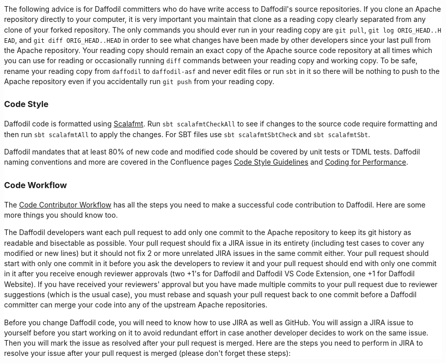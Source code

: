 The following advice is for Daffodil committers who do have write
access to Daffodil's source repositories. If you clone an Apache
repository directly to your computer, it is very important you
maintain that clone as a reading copy clearly separated from any clone
of your forked repository. The only commands you should ever run in
your reading copy are `git pull`, `git log ORIG_HEAD..HEAD`, and `git
diff ORIG_HEAD..HEAD` in order to see what changes have been made by
other developers since your last pull from the Apache repository.
Your reading copy should remain an exact copy of the Apache source
code repository at all times which you can use for reading or
occasionally running `diff` commands between your reading copy and
working copy. To be safe, rename your reading copy from `daffodil` to
`daffodil-asf` and never edit files or run `sbt` in it so there will
be nothing to push to the Apache repository even if you accidentally
run `git push` from your reading copy.

### Code Style

Daffodil code is formatted using [Scalafmt](https://scalameta.org/scalafmt/).
Run `sbt scalafmtCheckAll` to see if changes to the source code require
formatting and then run `sbt scalafmtAll` to apply the changes. For
SBT files use `sbt scalafmtSbtCheck` and `sbt scalafmtSbt`.

Daffodil mandates that at least 80% of new code and modified code
should be covered by unit tests or TDML tests. Daffodil naming
conventions and more are covered in the Confluence pages [Code Style
Guidelines][] and [Coding for Performance][].

### Code Workflow

The [Code Contributor Workflow][] has all the steps you need to make a
successful code contribution to Daffodil. Here are some more things
you should know too.

The Daffodil developers want each pull request to add only one commit
to the Apache repository to keep its git history as readable and
bisectable as possible. Your pull request should fix a JIRA issue in
its entirety (including test cases to cover any modified or new lines)
but it should not fix 2 or more unrelated JIRA issues in the same
commit either. Your pull request should start with only one commit in
it before you ask the developers to review it and your pull request
should end with only one commit in it after you receive enough
reviewer approvals (two +1's for Daffodil and Daffodil VS Code
Extension, one +1 for Daffodil Website). If you have received your
reviewers' approval but you have made multiple commits to your pull
request due to reviewer suggestions (which is the usual case), you
must rebase and squash your pull request back to one commit before a
Daffodil committer can merge your code into any of the upstream Apache
repositories.

Before you change Daffodil code, you will need to know how to use JIRA
as well as GitHub. You will assign a JIRA issue to yourself before
you start working on it to avoid redundant effort in case another
developer decides to work on the same issue. Then you will mark the
issue as resolved after your pull request is merged. Here are the
steps you need to perform in JIRA to resolve your issue after your
pull request is merged (please don't forget these steps):


[DFDL Getting Started Videos]: https://community.ibm.com/community/user/integration/viewdocument/get-started-with-the-data-format-de
[DFDL Overview Slides]: https://www.slideshare.net/mbeckerle/dfdl-and-apache-daffodil-overview-from-owl-cyber-defense
[DFDL Specification]: https://daffodil.apache.org/docs/dfdl/
[DFDL Tutorials]: http://www.xfront.com/DFDL/
[Daffodil Confluence]: https://cwiki.apache.org/confluence/display/DAFFODIL/
[Daffodil JIRA]: https://issues.apache.org/jira/projects/DAFFODIL/
[Daffodil website]: https://daffodil.apache.org/
[Data Format Description Language]: https://en.wikipedia.org/wiki/Data_Format_Description_Language
[ESA DFDL4S]: https://eop-cfi.esa.int/index.php/applications/dfdl4s
[IBM Integration Bus]: https://www.ibm.com/docs/en/integration-bus/10.0?topic=model-data-format-description-language-dfdl
[Code Contributor Workflow]: https://cwiki.apache.org/confluence/display/DAFFODIL/Code+Contributor+Workflow
[Code Style Guidelines]: https://cwiki.apache.org/confluence/display/DAFFODIL/Code+Style+Guidelines
[Coding for Performance]: https://cwiki.apache.org/confluence/display/DAFFODIL/Coding+for+Performance
[DFDL Schema Object Model]: https://cwiki.apache.org/confluence/display/DAFFODIL/DFDL+Schema+Object+Model+%28DSOM%29+with+UML
[Daffodil Maturity Model Assessment]: https://cwiki.apache.org/confluence/display/DAFFODIL/Apache+Daffodil+Maturity+Model+Assessment
[Daffodil Code Generators]: https://cwiki.apache.org/confluence/display/DAFFODIL/Daffodil+Code+Generators
[IntelliJ IDEA Setup]: https://cwiki.apache.org/confluence/display/DAFFODIL/IntelliJ+IDEA+Setup
[Java Setup]: https://cwiki.apache.org/confluence/display/DAFFODIL/Java+Setup+and+Notes
[Object-Oriented Lazy Attribute Grammars]: https://cwiki.apache.org/confluence/display/DAFFODIL/OOLAG+-+Object-Oriented+Lazy+Attribute+Grammars
[Roadmap for Upcoming Releases]: https://cwiki.apache.org/confluence/display/DAFFODIL/Roadmap+for+Upcoming+Releases
[Scala References and Patterns]: https://cwiki.apache.org/confluence/display/DAFFODIL/Scala+References+and+Patterns
[sbt Tips and Tricks]: https://cwiki.apache.org/confluence/display/DAFFODIL/sbt+Tips+and+Tricks
[Daffodil site]: https://github.com/apache/daffodil-site
[Daffodil source]: https://github.com/apache/daffodil
[Daffodil vscode]: https://github.com/apache/daffodil-vscode
[GitHub Actions]: https://docs.github.com/en/actions
[DAFFODIL-2133]: https://issues.apache.org/jira/browse/DAFFODIL-2133
[Daffodil@commits]: https://lists.apache.org/list.html?commits@daffodil.apache.org
[Daffodil@dev]: https://lists.apache.org/list.html?dev@daffodil.apache.org
[Daffodil@users]: https://lists.apache.org/list.html?users@daffodil.apache.org
[GitHub Actions Workflow Runs]: https://github.com/apache/daffodil/actions
[SonarCloud Quality Report]: https://sonarcloud.io/project/overview?id=apache-daffodil
[Test Coverage Analysis Report]: https://app.codecov.io/gh/apache/daffodil
[A TDML Tutorial]: https://daffodil.apache.org/tutorials/tdmlTutorial.tdml.xml
[About AsciiDoc for Documentation]: https://daffodil.apache.org/dev/aboutAsciiDoc/
[About TDML Tutorials]: https://daffodil.apache.org/assets/tutorials/aboutTDMLTutorials/
[Bug Report TDML Template]: https://daffodil.apache.org/tutorials/bugReportTemplate.tdml.xml
[Command Line Interface]: https://daffodil.apache.org/cli/
[Community]: https://daffodil.apache.org/community/
[Configuration]: https://daffodil.apache.org/configuration/
[DFDL Extensions]: https://daffodil.apache.org/dfdl-extensions/
[Daffodil Java API]: https://daffodil.apache.org/docs/latest/javadoc/
[Daffodil Scala API]: https://daffodil.apache.org/docs/latest/scaladoc/
[Daffodil and the DFDL Infoset]: https://daffodil.apache.org/infoset/
[DaffodilC ToDos]: https://daffodil.apache.org/dev/design-notes/daffodilc-todos/
[Data Format Description Language v1.0 Specification]: https://daffodil.apache.org/docs/dfdl/
[Eclipse Configuration]: https://daffodil.apache.org/eclipse-configuration/
[Examples]: https://daffodil.apache.org/examples/
[Frequently Asked Questions]: https://daffodil.apache.org/faq/
[Getting Started]: https://daffodil.apache.org/getting-started/
[Hidden Groups]: https://daffodil.apache.org/dev/design-notes/hidden-groups/
[Home]: https://daffodil.apache.org/
[Infoset Inputters and Runtime 1 Streaming Unparser & NextElementResolver]: https://daffodil.apache.org/dev/design-notes/infoset-inputter-streaming-unparser/
[Interactive Debugger]: https://daffodil.apache.org/debugger/
[Namespace Binding Minimization]: https://daffodil.apache.org/dev/design-notes/namespace-binding-minimization/
[People]: https://daffodil.apache.org/people/
[Releases]: https://daffodil.apache.org/releases/
[Standard DFDL Schema Project Layout]: https://daffodil.apache.org/dfdl-layout/
[Term Sharing in the Schema Compiler]: https://daffodil.apache.org/dev/design-notes/term-sharing-in-schema-compiler/
[Test Data Markup Language]: https://daffodil.apache.org/tdml/
[Understanding dfdl:bitOrder]: https://daffodil.apache.org/tutorials/bitorder.tutorial.tdml.xml
[Unsupported Features and Errata]: https://daffodil.apache.org/unsupported/
[VS Code Extension]: https://daffodil.apache.org/vscode/
[design notes folder]: https://daffodil.apache.org/dev/